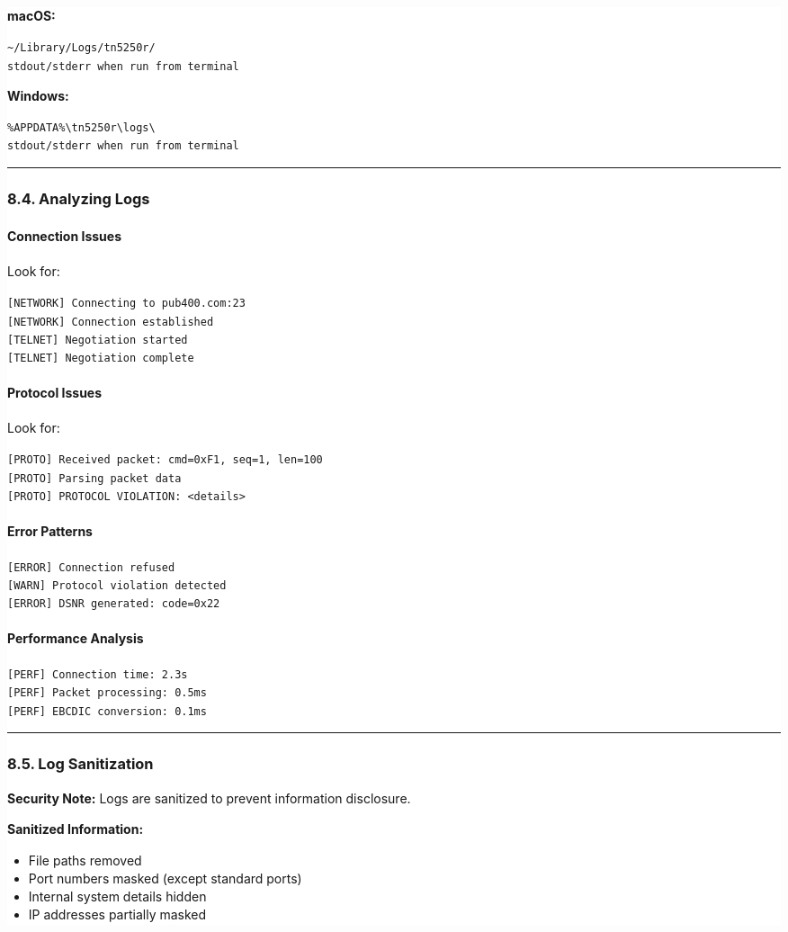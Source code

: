 **macOS:**
```
~/Library/Logs/tn5250r/
stdout/stderr when run from terminal
```

**Windows:**
```
%APPDATA%\tn5250r\logs\
stdout/stderr when run from terminal
```

---

### 8.4. Analyzing Logs

#### Connection Issues
Look for:
```
[NETWORK] Connecting to pub400.com:23
[NETWORK] Connection established
[TELNET] Negotiation started
[TELNET] Negotiation complete
```

#### Protocol Issues
Look for:
```
[PROTO] Received packet: cmd=0xF1, seq=1, len=100
[PROTO] Parsing packet data
[PROTO] PROTOCOL VIOLATION: <details>
```

#### Error Patterns
```
[ERROR] Connection refused
[WARN] Protocol violation detected
[ERROR] DSNR generated: code=0x22
```

#### Performance Analysis
```
[PERF] Connection time: 2.3s
[PERF] Packet processing: 0.5ms
[PERF] EBCDIC conversion: 0.1ms
```

---

### 8.5. Log Sanitization

**Security Note:** Logs are sanitized to prevent information disclosure.

**Sanitized Information:**
- File paths removed
- Port numbers masked (except standard ports)
- Internal system details hidden
- IP addresses partially masked

